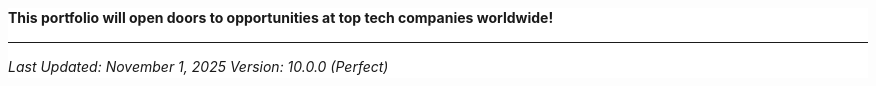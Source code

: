 **This portfolio will open doors to opportunities at top tech companies worldwide!**

---

*Last Updated: November 1, 2025*
*Version: 10.0.0 (Perfect)*

